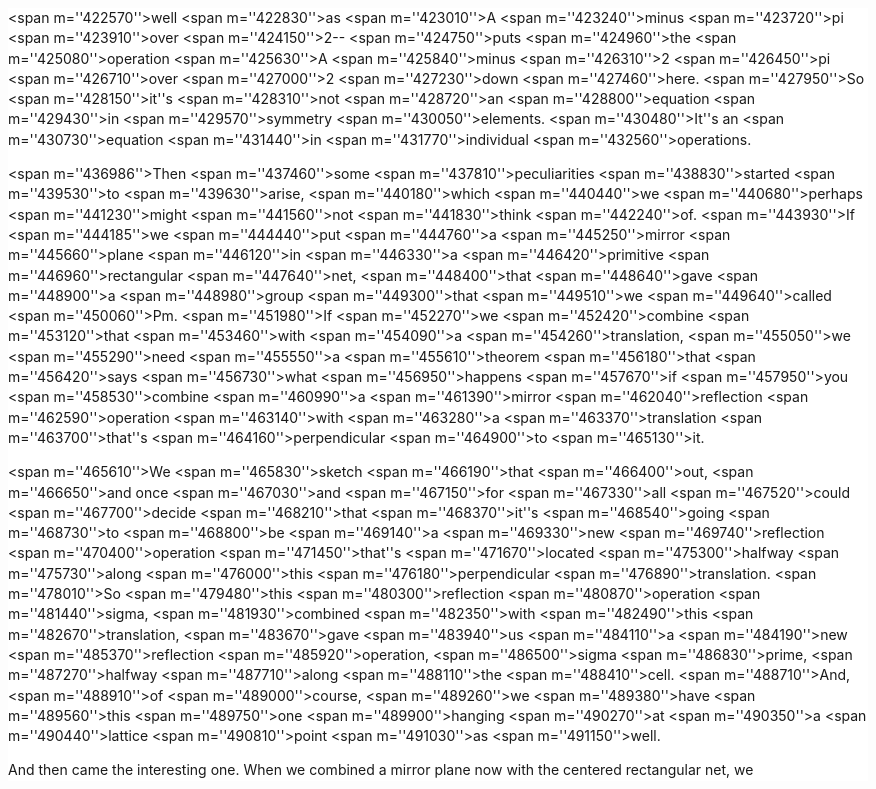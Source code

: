   <span m=''422570''>well</span> <span m=''422830''>as</span> <span m=''423010''>A</span>
  <span m=''423240''>minus</span> <span m=''423720''>pi</span> <span m=''423910''>over</span>
  <span m=''424150''>2--</span> <span m=''424750''>puts</span> <span m=''424960''>the</span>
  <span m=''425080''>operation</span> <span m=''425630''>A</span> <span m=''425840''>minus</span>
  <span m=''426310''>2</span> <span m=''426450''>pi</span> <span m=''426710''>over</span>
  <span m=''427000''>2</span> <span m=''427230''>down</span> <span m=''427460''>here.</span>
  <span m=''427950''>So</span> <span m=''428150''>it''s</span> <span m=''428310''>not</span>
  <span m=''428720''>an</span> <span m=''428800''>equation</span> <span m=''429430''>in</span>
  <span m=''429570''>symmetry</span> <span m=''430050''>elements.</span> <span m=''430480''>It''s
  an</span> <span m=''430730''>equation</span> <span m=''431440''>in</span> <span
  m=''431770''>individual</span> <span m=''432560''>operations.</span> </p><p><span
  m=''436986''>Then</span> <span m=''437460''>some</span> <span m=''437810''>peculiarities</span>
  <span m=''438830''>started</span> <span m=''439530''>to</span> <span m=''439630''>arise,</span>
  <span m=''440180''>which</span> <span m=''440440''>we</span> <span m=''440680''>perhaps</span>
  <span m=''441230''>might</span> <span m=''441560''>not</span> <span m=''441830''>think</span>
  <span m=''442240''>of.</span> <span m=''443930''>If</span> <span m=''444185''>we</span>
  <span m=''444440''>put</span> <span m=''444760''>a</span> <span m=''445250''>mirror</span>
  <span m=''445660''>plane</span> <span m=''446120''>in</span> <span m=''446330''>a</span>
  <span m=''446420''>primitive</span> <span m=''446960''>rectangular</span> <span
  m=''447640''>net,</span> <span m=''448400''>that</span> <span m=''448640''>gave</span>
  <span m=''448900''>a</span> <span m=''448980''>group</span> <span m=''449300''>that</span>
  <span m=''449510''>we</span> <span m=''449640''>called</span> <span m=''450060''>Pm.</span>
  <span m=''451980''>If</span> <span m=''452270''>we</span> <span m=''452420''>combine</span>
  <span m=''453120''>that</span> <span m=''453460''>with</span> <span m=''454090''>a</span>
  <span m=''454260''>translation,</span> <span m=''455050''>we</span> <span m=''455290''>need</span>
  <span m=''455550''>a</span> <span m=''455610''>theorem</span> <span m=''456180''>that</span>
  <span m=''456420''>says</span> <span m=''456730''>what</span> <span m=''456950''>happens</span>
  <span m=''457670''>if</span> <span m=''457950''>you</span> <span m=''458530''>combine</span>
  <span m=''460990''>a</span> <span m=''461390''>mirror</span> <span m=''462040''>reflection</span>
  <span m=''462590''>operation</span> <span m=''463140''>with</span> <span m=''463280''>a</span>
  <span m=''463370''>translation</span> <span m=''463700''>that''s</span> <span m=''464160''>perpendicular</span>
  <span m=''464900''>to</span> <span m=''465130''>it.</span> </p><p><span m=''465610''>We</span>
  <span m=''465830''>sketch</span> <span m=''466190''>that</span> <span m=''466400''>out,</span>
  <span m=''466650''>and once</span> <span m=''467030''>and</span> <span m=''467150''>for</span>
  <span m=''467330''>all</span> <span m=''467520''>could</span> <span m=''467700''>decide</span>
  <span m=''468210''>that</span> <span m=''468370''>it''s</span> <span m=''468540''>going</span>
  <span m=''468730''>to</span> <span m=''468800''>be</span> <span m=''469140''>a</span>
  <span m=''469330''>new</span> <span m=''469740''>reflection</span> <span m=''470400''>operation</span>
  <span m=''471450''>that''s</span> <span m=''471670''>located</span> <span m=''475300''>halfway</span>
  <span m=''475730''>along</span> <span m=''476000''>this</span> <span m=''476180''>perpendicular</span>
  <span m=''476890''>translation.</span> <span m=''478010''>So</span> <span m=''479480''>this</span>
  <span m=''480300''>reflection</span> <span m=''480870''>operation</span> <span m=''481440''>sigma,</span>
  <span m=''481930''>combined</span> <span m=''482350''>with</span> <span m=''482490''>this</span>
  <span m=''482670''>translation,</span> <span m=''483670''>gave</span> <span m=''483940''>us</span>
  <span m=''484110''>a</span> <span m=''484190''>new</span> <span m=''485370''>reflection</span>
  <span m=''485920''>operation,</span> <span m=''486500''>sigma</span> <span m=''486830''>prime,</span>
  <span m=''487270''>halfway</span> <span m=''487710''>along</span> <span m=''488110''>the</span>
  <span m=''488410''>cell.</span> <span m=''488710''>And,</span> <span m=''488910''>of</span>
  <span m=''489000''>course,</span> <span m=''489260''>we</span> <span m=''489380''>have</span>
  <span m=''489560''>this</span> <span m=''489750''>one</span> <span m=''489900''>hanging</span>
  <span m=''490270''>at</span> <span m=''490350''>a</span> <span m=''490440''>lattice</span>
  <span m=''490810''>point</span> <span m=''491030''>as</span> <span m=''491150''>well.</span>
  </p><p><span m=''493340''>And</span> <span m=''493450''>then</span> <span m=''493620''>came</span>
  <span m=''493860''>the</span> <span m=''493960''>interesting</span> <span m=''494480''>one.</span>
  <span m=''494730''>When</span> <span m=''494950''>we</span> <span m=''495110''>combined</span>
  <span m=''495630''>a mirror</span> <span m=''496150''>plane</span> <span m=''496740''>now</span>
  <span m=''497040''>with</span> <span m=''497270''>the</span> <span m=''497390''>centered</span>
  <span m=''497920''>rectangular</span> <span m=''498660''>net,</span> <span m=''503250''>we</span>